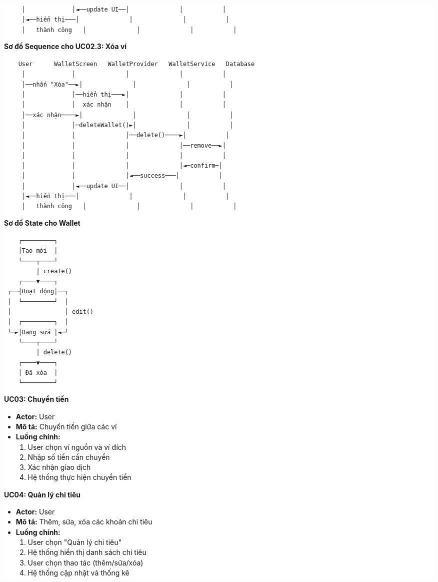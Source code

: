 ```
     │             │◄──update UI──│              │           │
     │◄──hiển thị───│              │              │           │
     │   thành công   │              │              │           │
```

**Sơ đồ Sequence cho UC02.3: Xóa ví**
```
    User      WalletScreen   WalletProvider   WalletService   Database
     │             │              │              │           │
     │──nhấn "Xóa"──►│              │              │           │
     │             │──hiển thị───►│              │           │
     │             │  xác nhận    │              │           │
     │──xác nhận────►│              │              │           │
     │             │─deleteWallet()►│              │           │
     │             │              │──delete()────►│           │
     │             │              │              │──remove──►│
     │             │              │              │           │
     │             │              │              │◄─confirm─│
     │             │              │◄──success───│           │
     │             │◄──update UI──│              │           │
     │◄──hiển thị───│              │              │           │
     │   thành công   │              │              │           │
```

**Sơ đồ State cho Wallet**
```
    ┌─────────┐
    │Tạo mới  │
    └────┬────┘
         │ create()
    ┌────▼────┐
 ┌──┤Hoạt động│──┐
 │  └─────────┘  │
 │               │ edit()
 │  ┌─────────┐  │
 └─►│Đang sửa │◄─┘
    └────┬────┘
         │ delete()
    ┌────▼────┐
    │ Đã xóa  │
    └─────────┘
```

**UC03: Chuyển tiền**
- **Actor:** User
- **Mô tả:** Chuyển tiền giữa các ví
- **Luồng chính:**
  1. User chọn ví nguồn và ví đích
  2. Nhập số tiền cần chuyển
  3. Xác nhận giao dịch
  4. Hệ thống thực hiện chuyển tiền

**UC04: Quản lý chi tiêu**
- **Actor:** User
- **Mô tả:** Thêm, sửa, xóa các khoản chi tiêu
- **Luồng chính:**
  1. User chọn "Quản lý chi tiêu"
  2. Hệ thống hiển thị danh sách chi tiêu
  3. User chọn thao tác (thêm/sửa/xóa)
  4. Hệ thống cập nhật và thống kê

